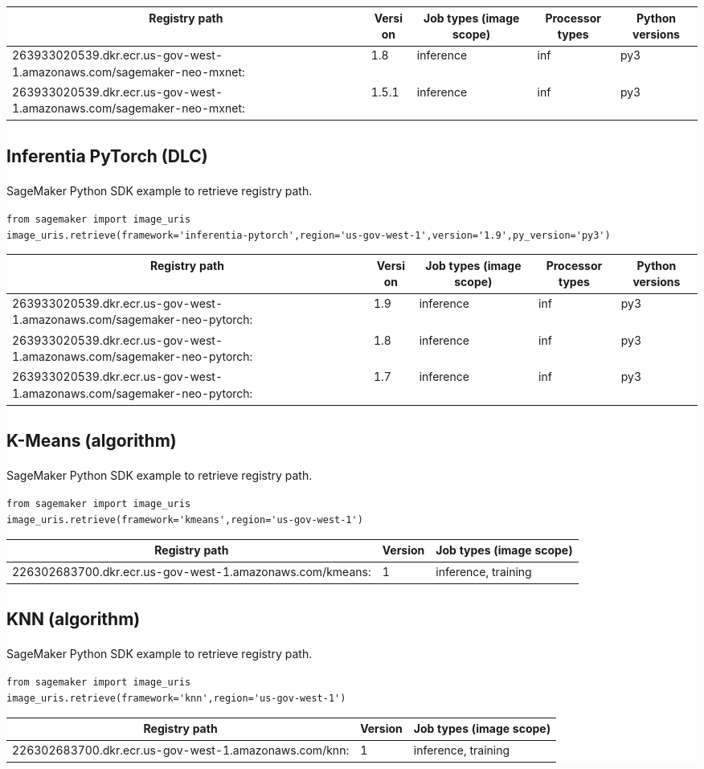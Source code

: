 
| Registry path | Version | Job types \(image scope\) | Processor types | Python versions | 
| --- | --- | --- | --- | --- | 
| 263933020539\.dkr\.ecr\.us\-gov\-west\-1\.amazonaws\.com/sagemaker\-neo\-mxnet:<tag> | 1\.8 | inference | inf | py3 | 
| 263933020539\.dkr\.ecr\.us\-gov\-west\-1\.amazonaws\.com/sagemaker\-neo\-mxnet:<tag> | 1\.5\.1 | inference | inf | py3 | 

## Inferentia PyTorch \(DLC\)<a name="inferentia-pytorch-us-gov-west-1.title"></a>

SageMaker Python SDK example to retrieve registry path\.

```
from sagemaker import image_uris
image_uris.retrieve(framework='inferentia-pytorch',region='us-gov-west-1',version='1.9',py_version='py3')
```


| Registry path | Version | Job types \(image scope\) | Processor types | Python versions | 
| --- | --- | --- | --- | --- | 
| 263933020539\.dkr\.ecr\.us\-gov\-west\-1\.amazonaws\.com/sagemaker\-neo\-pytorch:<tag> | 1\.9 | inference | inf | py3 | 
| 263933020539\.dkr\.ecr\.us\-gov\-west\-1\.amazonaws\.com/sagemaker\-neo\-pytorch:<tag> | 1\.8 | inference | inf | py3 | 
| 263933020539\.dkr\.ecr\.us\-gov\-west\-1\.amazonaws\.com/sagemaker\-neo\-pytorch:<tag> | 1\.7 | inference | inf | py3 | 

## K\-Means \(algorithm\)<a name="kmeans-us-gov-west-1.title"></a>

SageMaker Python SDK example to retrieve registry path\.

```
from sagemaker import image_uris
image_uris.retrieve(framework='kmeans',region='us-gov-west-1')
```


| Registry path | Version | Job types \(image scope\) | 
| --- | --- | --- | 
| 226302683700\.dkr\.ecr\.us\-gov\-west\-1\.amazonaws\.com/kmeans:<tag> | 1 | inference, training | 

## KNN \(algorithm\)<a name="knn-us-gov-west-1.title"></a>

SageMaker Python SDK example to retrieve registry path\.

```
from sagemaker import image_uris
image_uris.retrieve(framework='knn',region='us-gov-west-1')
```


| Registry path | Version | Job types \(image scope\) | 
| --- | --- | --- | 
| 226302683700\.dkr\.ecr\.us\-gov\-west\-1\.amazonaws\.com/knn:<tag> | 1 | inference, training | 
